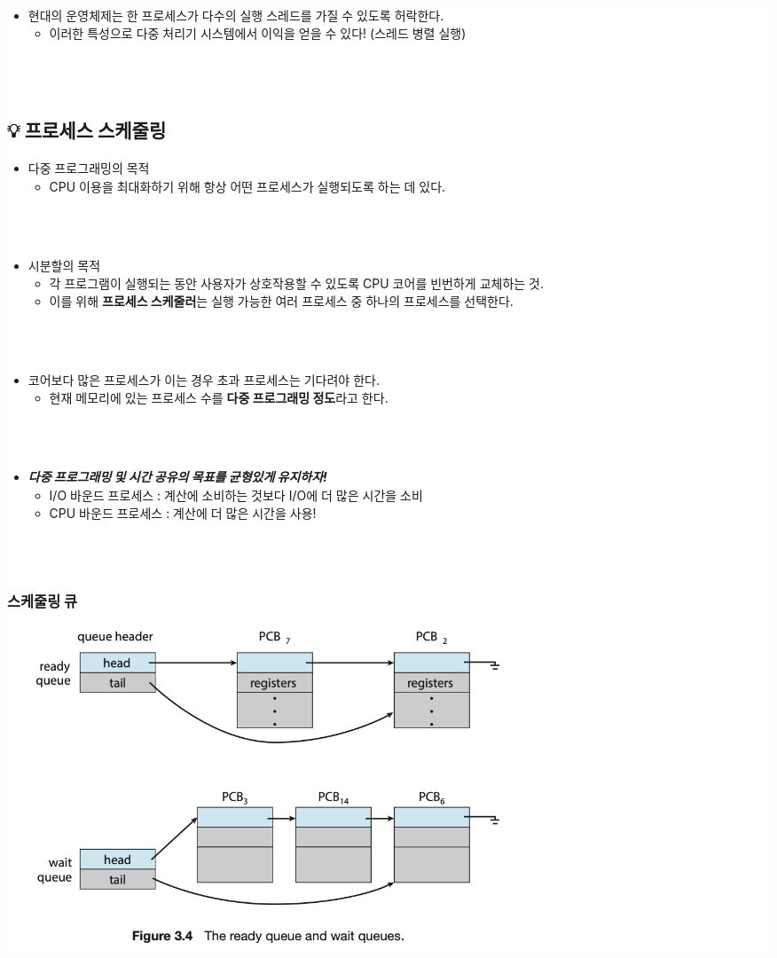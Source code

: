 
- 현대의 운영체제는 한 프로세스가 다수의 실행 스레드를 가질 수 있도록 허락한다.
    - 이러한 특성으로 다중 처리기 시스템에서 이익을 얻을 수 있다! (스레드 병렬 실행)

<br/>

<br/>

## 💡 프로세스 스케줄링

- 다중 프로그래밍의 목적
    - CPU 이용을 최대화하기 위해 항상 어떤 프로세스가 실행되도록 하는 데 있다.

<br/>

<br/>

- 시분할의 목적
    - 각 프로그램이 실행되는 동안 사용자가 상호작용할 수 있도록 CPU 코어를 빈번하게 교체하는 것.
    - 이를 위해 **프로세스 스케줄러**는 실행 가능한 여러 프로세스 중 하나의 프로세스를 선택한다.

<br/>

<br/>

- 코어보다 많은 프로세스가 이는 경우 초과 프로세스는 기다려야 한다.
    - 현재 메모리에 있는 프로세스 수를 **다중 프로그래밍 정도**라고 한다.

<br/>

<br/>

- ***다중 프로그래밍 및 시간 공유의 목표를 균형있게 유지하자!***
    - I/O 바운드 프로세스 : 계산에 소비하는 것보다 I/O에 더 많은 시간을 소비
    - CPU 바운드 프로세스 : 계산에 더 많은 시간을 사용!

<br/>

<br/>

### 스케줄링 큐

<img src="https://github.com/2dongyeop/TIL/blob/main/OS/image/ready-queue.png" width = 600/>
